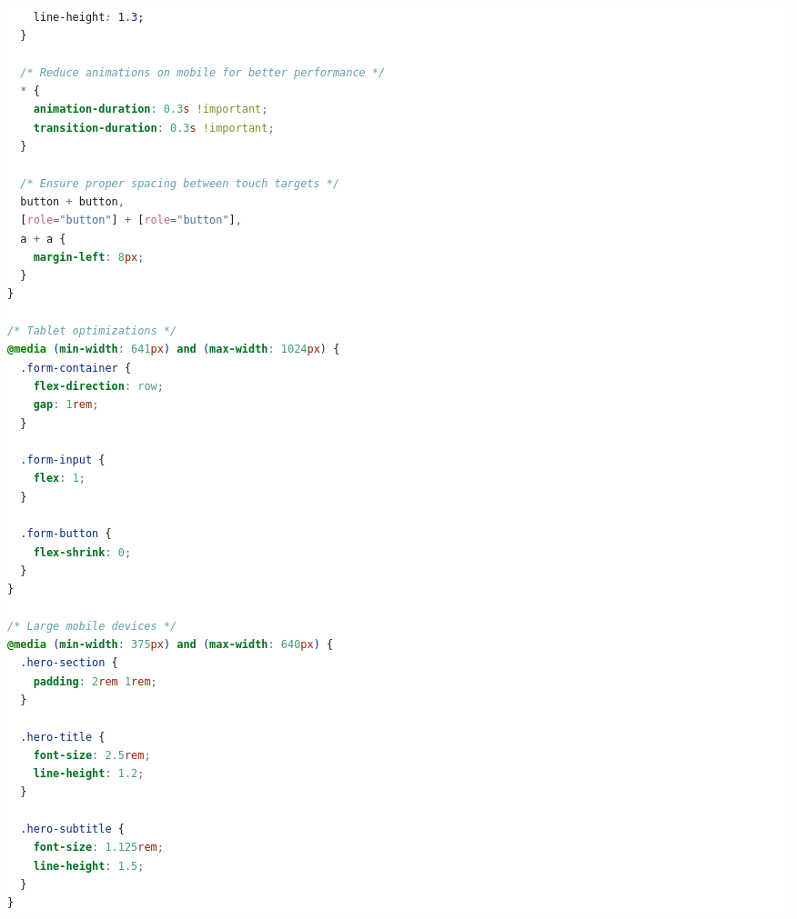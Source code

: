 ```css
    line-height: 1.3;
  }
  
  /* Reduce animations on mobile for better performance */
  * {
    animation-duration: 0.3s !important;
    transition-duration: 0.3s !important;
  }
  
  /* Ensure proper spacing between touch targets */
  button + button, 
  [role="button"] + [role="button"],
  a + a {
    margin-left: 8px;
  }
}

/* Tablet optimizations */
@media (min-width: 641px) and (max-width: 1024px) {
  .form-container {
    flex-direction: row;
    gap: 1rem;
  }
  
  .form-input {
    flex: 1;
  }
  
  .form-button {
    flex-shrink: 0;
  }
}

/* Large mobile devices */
@media (min-width: 375px) and (max-width: 640px) {
  .hero-section {
    padding: 2rem 1rem;
  }
  
  .hero-title {
    font-size: 2.5rem;
    line-height: 1.2;
  }
  
  .hero-subtitle {
    font-size: 1.125rem;
    line-height: 1.5;
  }
}
```
